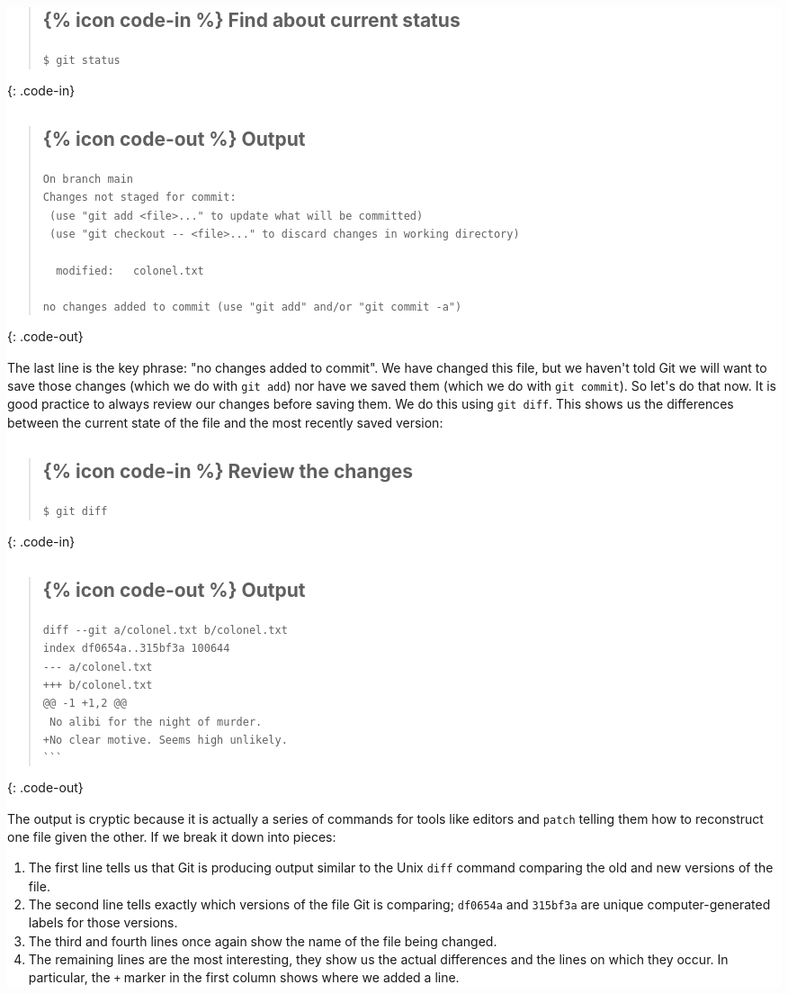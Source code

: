 > ## {% icon code-in %} Find about current status
> ```bash
> $ git status
> ```
{: .code-in}

> ## {% icon code-out %} Output
> ~~~
> On branch main
> Changes not staged for commit:
>  (use "git add <file>..." to update what will be committed)
>  (use "git checkout -- <file>..." to discard changes in working directory)
>
>	modified:   colonel.txt
>
> no changes added to commit (use "git add" and/or "git commit -a")
> ~~~
{: .code-out}

The last line is the key phrase:
"no changes added to commit".
We have changed this file,
but we haven't told Git we will want to save those changes
(which we do with `git add`)
nor have we saved them (which we do with `git commit`).
So let's do that now. It is good practice to always review
our changes before saving them. We do this using `git diff`.
This shows us the differences between the current state
of the file and the most recently saved version:

> ## {% icon code-in %} Review the changes 
> ```bash
> $ git diff
> ```
{: .code-in}

> ## {% icon code-out %} Output 
> ~~~
> diff --git a/colonel.txt b/colonel.txt
> index df0654a..315bf3a 100644
> --- a/colonel.txt
> +++ b/colonel.txt
> @@ -1 +1,2 @@
>  No alibi for the night of murder.
> +No clear motive. Seems high unlikely.
> ```
{: .code-out}

The output is cryptic because
it is actually a series of commands for tools like editors and `patch`
telling them how to reconstruct one file given the other.
If we break it down into pieces:

1.  The first line tells us that Git is producing output similar to the Unix `diff` command
    comparing the old and new versions of the file.
2.  The second line tells exactly which versions of the file
    Git is comparing;
    `df0654a` and `315bf3a` are unique computer-generated labels for those versions.
3.  The third and fourth lines once again show the name of the file being changed.
4.  The remaining lines are the most interesting, they show us the actual differences
    and the lines on which they occur.
    In particular,
    the `+` marker in the first column shows where we added a line.

